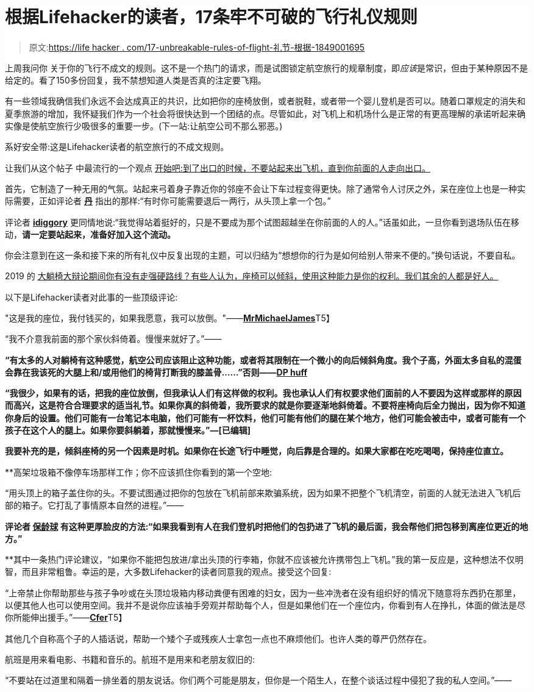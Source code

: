 # 根据Lifehacker的读者，17条牢不可破的飞行礼仪规则

> 原文:[https://life hacker . com/17-unbreakable-rules-of-flight-礼节-根据-1849001695](https://lifehacker.com/17-unbreakable-rules-of-flight-etiquette-according-to-1849001695)

上周我问你 关于你的飞行不成文的规则。这不是一个热门的请求，而是试图锁定航空旅行的规章制度，即*应该*是常识，但由于某种原因不是给定的。看了150多份回复，我不禁想知道人类是否真的注定要飞翔。

有一些领域我确信我们永远不会达成真正的共识，比如把你的座椅放倒，或者脱鞋，或者带一个婴儿登机是否可以。随着口罩规定的消失和夏季旅游的增加，我怀疑我们作为一个社会将很快达到一个团结的点。尽管如此，对飞机上和机场什么是正常的有更高理解的承诺听起来确实像是使航空旅行少吸很多的重要一步。(下一站:让航空公司不那么邪恶。)

系好安全带:这是Lifehacker读者的航空旅行的不成文规则。

让我们从这个帖子 中最流行的一个观点 [开始吧:到了出口的时候，不要站起来出飞机，直到你前面的人走向出口。](https://lifehacker.com/what-are-the-unwritten-rules-of-flying-1848965043) 

首先，它制造了一种无用的气氛。站起来弓着身子靠近你的邻座不会让下车过程变得更快。除了通常令人讨厌之外，呆在座位上也是一种实际需要，正如评论者 [**丹**](https://kinja.com/screenmutt) 指出的那样:“有时你可能需要退后一两行，从头顶上拿一个包。”

评论者 [**idiggory**](https://kinja.com/idiggory) 更同情地说:“我觉得站着挺好的，只是不要成为那个试图超越坐在你前面的人的人。”话虽如此，一旦你看到退场队伍在移动，**请一定要站起来，准备好加入这个流动。**

你会注意到在这一条和接下来的所有礼仪中反复出现的主题，可以归结为“想想你的行为是如何给别人带来不便的。”换句话说，不要自私。

2019 的 [大躺椅大辩论期间你有没有走强硬路线？有些人认为，座椅可以倾斜，使用这种能力是你的权利。我们其余的人都是好人。](https://lifehacker.com/how-to-get-someone-to-stop-reclining-their-seat-on-a-fl-1839467741)

以下是Lifehacker读者对此事的一些顶级评论:

"这是我的座位，我付钱买的，如果我愿意，我可以放倒。"——[**MrMichaelJames**](https://kinja.com/mrmichaeljames)T5】

“我不介意我前面的那个家伙斜倚着。慢慢来就好了。”——[](https://kinja.com/vabubba)

**“有太多的人对躺椅有这种感觉，航空公司应该阻止这种功能，或者将其限制在一个微小的向后倾斜角度。我个子高，外面太多自私的混蛋会靠在我该死的大腿上和/或用他们的椅背打断我的膝盖骨……”否则——[**DP huff**](https://kinja.com/dphuff)**

**“我很少，如果有的话，把我的座位放倒，但我承认人们有这样做的权利。我也承认人们有权要求他们面前的人不要因为这样或那样的原因而高兴，这是符合合理要求的适当礼节。如果你真的斜倚着，我所要求的就是你要逐渐地斜倚着。不要将座椅向后全力抛出，因为你不知道你身后的设置。他们可能有一台笔记本电脑，他们可能有一杯饮料，他们可能有他们的腿在某个地方，他们可能会被击中，或者可能有一个孩子在这个人的腿上。如果你要斜躺着，那就慢慢来。”—[已编辑]**

**我要补充的是，倾斜座椅的另一个因素是时机。如果你在长途飞行中睡觉，向后靠是合理的。如果大家都在吃吃喝喝，保持座位直立。**

 **高架垃圾箱不像停车场那样工作；你不应该抓住你看到的第一个空地:

“用头顶上的箱子盖住你的头。不要试图通过把你的包放在飞机前部来欺骗系统，因为如果不把整个飞机清空，前面的人就无法进入飞机后部的箱子。它打乱了事情原本自然的进程。”——[](https://kinja.com/dixie-flatline)

**评论者 [**保龄球**](https://kinja.com/bowling) 有这种更厚脸皮的方法:“如果我看到有人在我们登机时把他们的包扔进了飞机的最后面，我会帮他们把包移到离座位更近的地方。”**

 **其中一条热门评论建议，“如果你不能把包放进/拿出头顶的行李箱，你就不应该被允许携带包上飞机。”我的第一反应是，这种想法不仅明智，而且非常粗鲁。幸运的是，大多数Lifehacker的读者同意我的观点。接受这个回复:

“上帝禁止你帮助那些与孩子争吵或在头顶垃圾箱内移动粪便有困难的妇女，因为一些冲洗者在没有组织好的情况下随意将东西扔在那里，以便其他人也可以使用空间。我并不是说你应该袖手旁观并帮助每个人，但是如果他们在一个座位内，你看到有人在挣扎，体面的做法是尽你所能伸出援手。”——[**Cfer**](https://kinja.com/cfer)T5】

其他几个自称高个子的人插话说，帮助一个矮个子或残疾人士拿包一点也不麻烦他们。也许人类的尊严仍然存在。

航班是用来看电影、书籍和音乐的。航班不是用来和老朋友叙旧的:

“不要站在过道里和隔着一排坐着的朋友说话。你们两个可能是朋友，但你是一个陌生人，在整个谈话过程中侵犯了我的私人空间。”——[](https://kinja.com/dixie-flatline)
